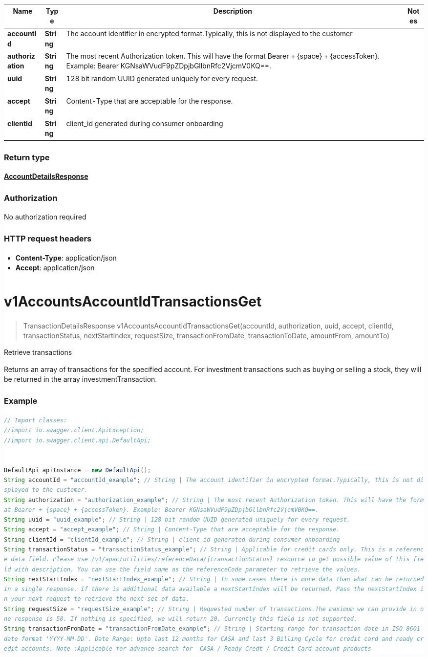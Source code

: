 Name | Type | Description  | Notes
------------- | ------------- | ------------- | -------------
 **accountId** | **String**| The account identifier in encrypted format.Typically, this is not displayed to the customer |
 **authorization** | **String**| The most recent Authorization token. This will have the format Bearer + {space} + {accessToken}. Example: Bearer KGNsaWVudF9pZDpjbGllbnRfc2VjcmV0KQ&#x3D;&#x3D;. |
 **uuid** | **String**| 128 bit random UUID generated uniquely for every request. |
 **accept** | **String**| Content-Type that are acceptable for the response. |
 **clientId** | **String**| client_id generated during consumer onboarding |

### Return type

[**AccountDetailsResponse**](AccountDetailsResponse.md)

### Authorization

No authorization required

### HTTP request headers

 - **Content-Type**: application/json
 - **Accept**: application/json

<a name="v1AccountsAccountIdTransactionsGet"></a>
# **v1AccountsAccountIdTransactionsGet**
> TransactionDetailsResponse v1AccountsAccountIdTransactionsGet(accountId, authorization, uuid, accept, clientId, transactionStatus, nextStartIndex, requestSize, transactionFromDate, transactionToDate, amountFrom, amountTo)

Retrieve transactions

Returns an array of transactions for the specified account. For investment transactions such as buying or selling a stock, they will be returned in the array investmentTransaction.

### Example
```java
// Import classes:
//import io.swagger.client.ApiException;
//import io.swagger.client.api.DefaultApi;


DefaultApi apiInstance = new DefaultApi();
String accountId = "accountId_example"; // String | The account identifier in encrypted format.Typically, this is not displayed to the customer.
String authorization = "authorization_example"; // String | The most recent Authorization token. This will have the format Bearer + {space} + {accessToken}. Example: Bearer KGNsaWVudF9pZDpjbGllbnRfc2VjcmV0KQ==.
String uuid = "uuid_example"; // String | 128 bit random UUID generated uniquely for every request.
String accept = "accept_example"; // String | Content-Type that are acceptable for the response.
String clientId = "clientId_example"; // String | client_id generated during consumer onboarding
String transactionStatus = "transactionStatus_example"; // String | Applicable for credit cards only. This is a reference data field. Please use /v1/apac/utilities/referenceData/{transactionStatus} resource to get possible value of this field with description. You can use the field name as the referenceCode parameter to retrieve the values.
String nextStartIndex = "nextStartIndex_example"; // String | In some cases there is more data than what can be returned in a single response. If there is additional data available a nextStartIndex will be returned. Pass the nextStartIndex in your next request to retrieve the next set of data.
String requestSize = "requestSize_example"; // String | Requested number of transactions.The maximum we can provide in one response is 50. If nothing is specified, we will return 20. Currently this field is not supported.
String transactionFromDate = "transactionFromDate_example"; // String | Starting range for transaction date in ISO 8601 date format 'YYYY-MM-DD'. Date Range: Upto last 12 months for CASA and last 3 Billing Cycle for credit card and ready credit accounts. Note :Applicable for advance search for  CASA / Ready Credt / Credit Card account products
```